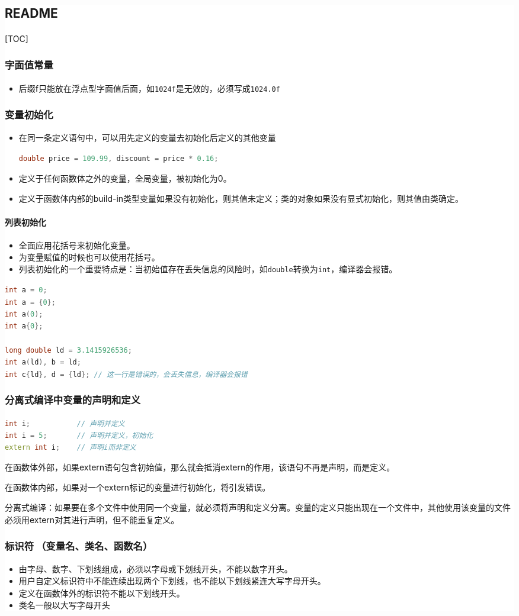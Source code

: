 ## README

[TOC]

### 字面值常量

* 后缀f只能放在浮点型字面值后面，如`1024f`是无效的，必须写成`1024.0f`

### 变量初始化

* 在同一条定义语句中，可以用先定义的变量去初始化后定义的其他变量

  ```c++
  double price = 109.99, discount = price * 0.16;
  ```

* 定义于任何函数体之外的变量，全局变量，被初始化为0。
* 定义于函数体内部的build-in类型变量如果没有初始化，则其值未定义；类的对象如果没有显式初始化，则其值由类确定。

#### 列表初始化

- 全面应用花括号来初始化变量。
- 为变量赋值的时候也可以使用花括号。
- 列表初始化的一个重要特点是：当初始值存在丢失信息的风险时，如`double`转换为`int`，编译器会报错。

```c++
int a = 0;
int a = {0};
int a(0);
int a{0};

long double ld = 3.1415926536;
int a(ld), b = ld;
int c{ld}, d = {ld}; // 这一行是错误的，会丢失信息，编译器会报错
```



### 分离式编译中变量的声明和定义

```c++
int i;           // 声明并定义
int i = 5;       // 声明并定义，初始化
extern int i;    // 声明i而非定义
```

在函数体外部，如果extern语句包含初始值，那么就会抵消extern的作用，该语句不再是声明，而是定义。

在函数体内部，如果对一个extern标记的变量进行初始化，将引发错误。

分离式编译：如果要在多个文件中使用同一个变量，就必须将声明和定义分离。变量的定义只能出现在一个文件中，其他使用该变量的文件必须用extern对其进行声明，但不能重复定义。

### 标识符 （变量名、类名、函数名）

* 由字母、数字、下划线组成，必须以字母或下划线开头，不能以数字开头。
* 用户自定义标识符中不能连续出现两个下划线，也不能以下划线紧连大写字母开头。
* 定义在函数体外的标识符不能以下划线开头。
* 类名一般以大写字母开头
